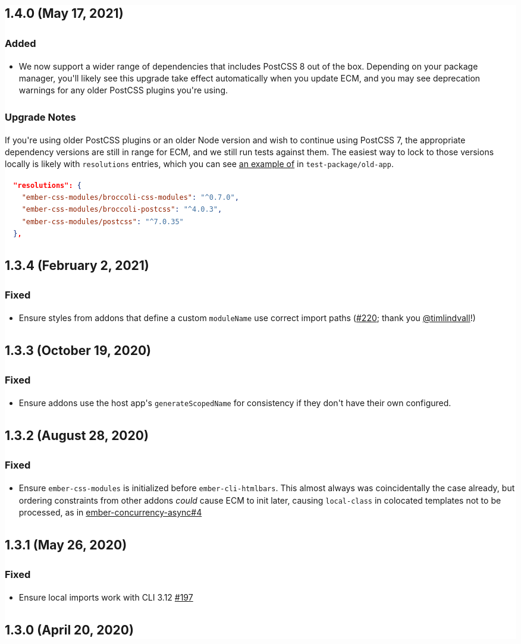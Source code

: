 ## 1.4.0 (May 17, 2021) 
### Added
- We now support a wider range of dependencies that includes PostCSS 8 out of the box. Depending on your package manager, you'll likely see this upgrade take effect automatically when you update ECM, and you may see deprecation warnings for any older PostCSS plugins you're using.

### Upgrade Notes
If you're using older PostCSS plugins or an older Node version and wish to continue using PostCSS 7, the appropriate dependency versions are still in range for ECM, and we still run tests against them. The easiest way to lock to those versions locally is likely with `resolutions` entries, which you can see [an example of](test-packages/old-app/package.json) in `test-package/old-app`.

```json
  "resolutions": {
    "ember-css-modules/broccoli-css-modules": "^0.7.0",
    "ember-css-modules/broccoli-postcss": "^4.0.3",
    "ember-css-modules/postcss": "^7.0.35"
  },
```

## 1.3.4 (February 2, 2021)
### Fixed
- Ensure styles from addons that define a custom `moduleName` use correct import paths ([#220](https://github.com/salsify/ember-css-modules/pull/220); thank you [@timlindvall](https://github.com/timlindvall)!)

## 1.3.3 (October 19, 2020)
### Fixed
- Ensure addons use the host app's `generateScopedName` for consistency if they don't have their own configured.

## 1.3.2 (August 28, 2020)
### Fixed
- Ensure `ember-css-modules` is initialized before `ember-cli-htmlbars`. This almost always was coincidentally the case already, but ordering constraints from other addons _could_ cause ECM to init later, causing `local-class` in colocated templates not to be processed, as in [ember-concurrency-async#4](https://github.com/chancancode/ember-concurrency-async/issues/4)

## 1.3.1 (May 26, 2020)
### Fixed
- Ensure local imports work with CLI 3.12 [#197](https://github.com/salsify/ember-css-modules/pull/197)

## 1.3.0 (April 20, 2020)
